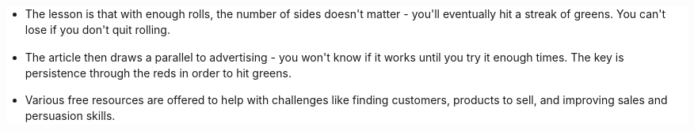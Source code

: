 - The lesson is that with enough rolls, the number of sides doesn't matter - you'll eventually hit a streak of greens. You can't lose if you don't quit rolling.

- The article then draws a parallel to advertising - you won't know if it works until you try it enough times. The key is persistence through the reds in order to hit greens.

- Various free resources are offered to help with challenges like finding customers, products to sell, and improving sales and persuasion skills.